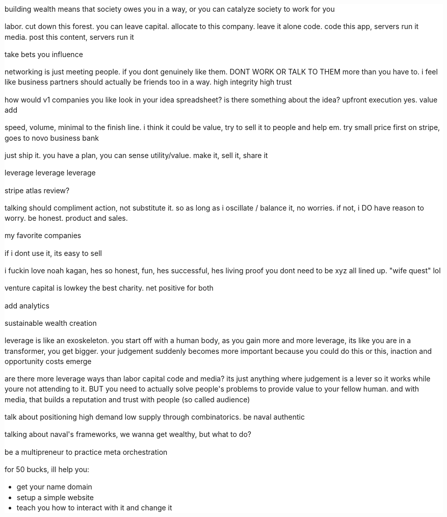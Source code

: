 building wealth means that society owes you in a way, or you can catalyze society to work for you

labor. cut down this forest. you can leave
capital. allocate to this company. leave it alone
code. code this app, servers run it
media. post this content, servers run it

take bets you influence

networking is just meeting people. if you dont genuinely like them. DONT WORK OR TALK TO THEM more than you have to. i feel like business partners should actually be friends too in a way. high integrity high trust

how would v1 companies you like look in your idea spreadsheet? is there something about the idea? upfront execution yes. value add

speed, volume, minimal to the finish line. i think it could be value, try to sell it to people and help em. try small price first on stripe, goes to novo business bank

just ship it. you have a plan, you can sense utility/value. make it, sell it, share it

leverage leverage leverage

stripe atlas review?

talking should compliment action, not substitute it. so as long as i oscillate / balance it, no worries. if not, i DO have reason to worry. be honest. product and sales.

my favorite companies

if i dont use it, its easy to sell

i fuckin love noah kagan, hes so honest, fun, hes successful, hes living proof you dont need to be xyz all lined up. "wife quest" lol

venture capital is lowkey the best charity. net positive for both

add analytics

sustainable wealth creation

leverage is like an exoskeleton. you start off with a human body, as you gain more and more leverage, its like you are in a transformer, you get bigger. your judgement suddenly becomes more important because you could do this or this, inaction and opportunity costs emerge

are there more leverage ways than labor capital code and media? its just anything where judgement is a lever so it works while youre not attending to it. BUT you need to actually solve people's problems to provide value to your fellow human. and with media, that builds a reputation and trust with people (so called audience)

talk about positioning high demand low supply through combinatorics. be naval authentic

talking about naval's frameworks, we wanna get wealthy, but what to do?

be a multipreneur to practice meta orchestration

for 50 bucks, ill help you:
- get your name domain
- setup a simple website
- teach you how to interact with it and change it
